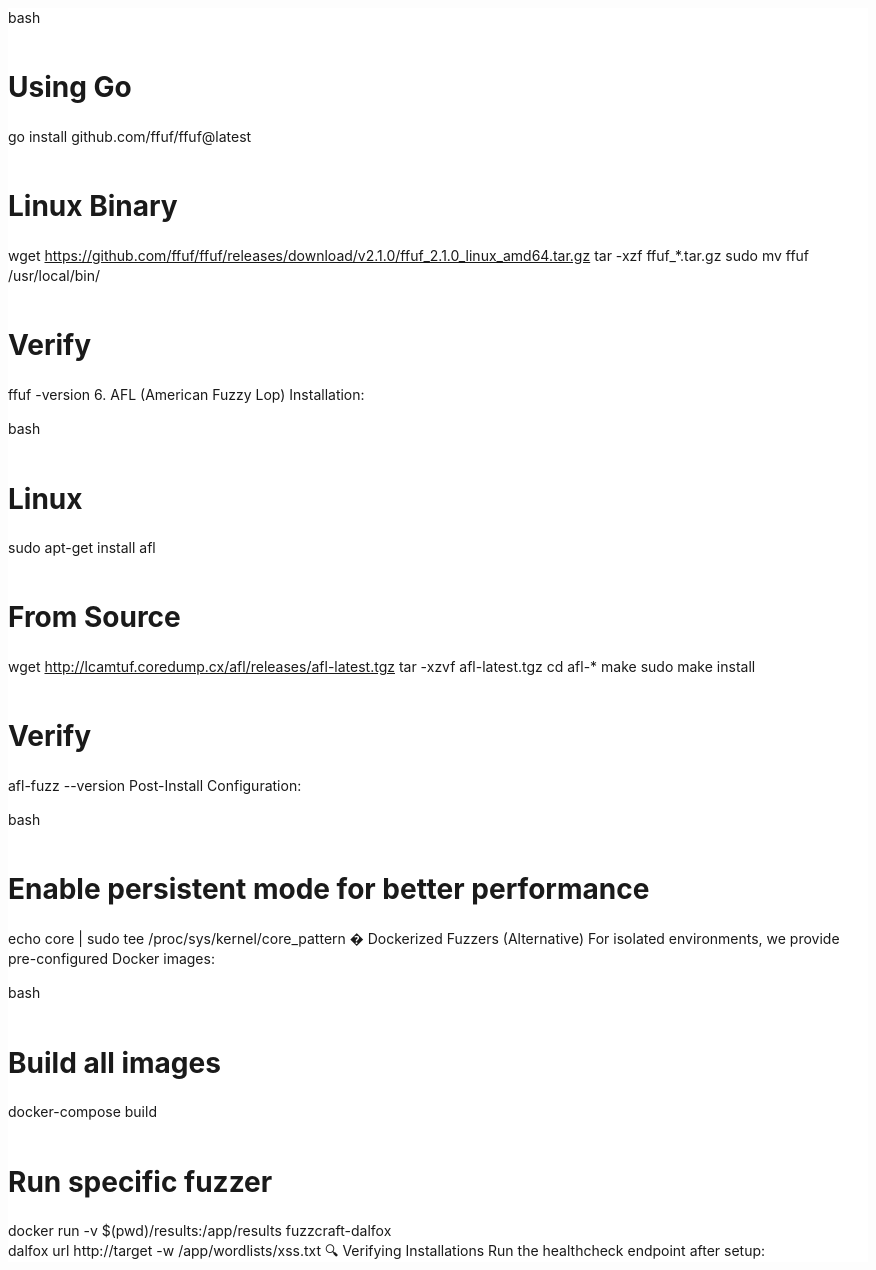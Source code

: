 bash
# Using Go
go install github.com/ffuf/ffuf@latest

# Linux Binary
wget https://github.com/ffuf/ffuf/releases/download/v2.1.0/ffuf_2.1.0_linux_amd64.tar.gz
tar -xzf ffuf_*.tar.gz
sudo mv ffuf /usr/local/bin/

# Verify
ffuf -version
6. AFL (American Fuzzy Lop)
Installation:

bash
# Linux
sudo apt-get install afl

# From Source
wget http://lcamtuf.coredump.cx/afl/releases/afl-latest.tgz
tar -xzvf afl-latest.tgz
cd afl-*
make
sudo make install

# Verify
afl-fuzz --version
Post-Install Configuration:

bash
# Enable persistent mode for better performance
echo core | sudo tee /proc/sys/kernel/core_pattern
� Dockerized Fuzzers (Alternative)
For isolated environments, we provide pre-configured Docker images:

bash
# Build all images
docker-compose build

# Run specific fuzzer
docker run -v $(pwd)/results:/app/results fuzzcraft-dalfox \
  dalfox url http://target -w /app/wordlists/xss.txt
🔍 Verifying Installations
Run the healthcheck endpoint after setup:
